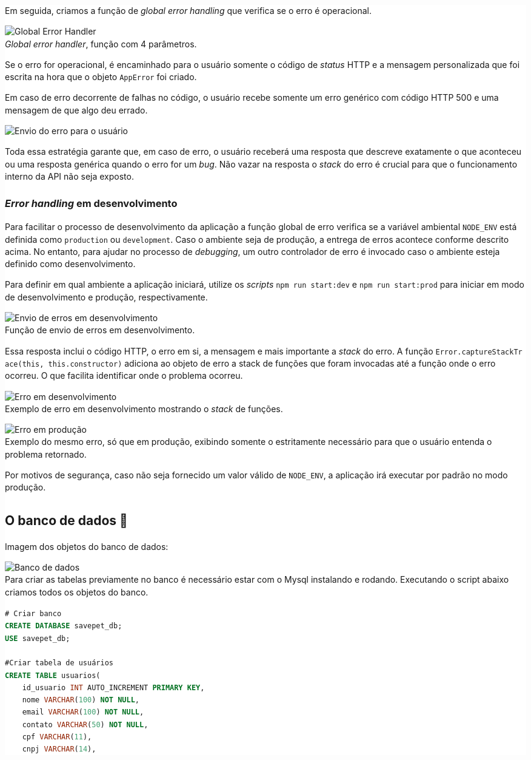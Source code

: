 Em seguida, criamos a função de _global error handling_ que verifica se o erro é operacional.

![Global Error Handler](./readme-imgs/erro_global_error_handler.png)<br>
_Global error handler_, função com 4 parâmetros.

Se o erro for operacional, é encaminhado para o usuário somente o código de _status_ HTTP e a mensagem personalizada que foi escrita na hora que o objeto `AppError` foi criado.

Em caso de erro decorrente de falhas no código, o usuário recebe somente um erro genérico com código HTTP 500 e uma mensagem de que algo deu errado.

![Envio do erro para o usuário](./readme-imgs/erro_senderrorprod.png)<br>

Toda essa estratégia garante que, em caso de erro, o usuário receberá uma resposta que descreve exatamente o que aconteceu ou uma resposta genérica quando o erro for um _bug_. Não vazar na resposta o _stack_ do erro é crucial para que o funcionamento interno da API não seja exposto. 

### _Error handling_ em desenvolvimento

Para facilitar o processo de desenvolvimento da aplicação a função global de erro verifica se a variável ambiental `NODE_ENV` está definida como `production` ou `development`. Caso o ambiente seja de produção, a entrega de erros acontece conforme descrito acima. No entanto, para ajudar no processo de _debugging_, um outro controlador de erro é invocado caso o ambiente esteja definido como desenvolvimento.

Para definir em qual ambiente a aplicação iniciará, utilize os _scripts_ `npm run start:dev` e `npm run start:prod` para iniciar em modo de desenvolvimento e produção, respectivamente.

![Envio de erros em desenvolvimento](./readme-imgs/erro_senderrordev.png)<br>
Função de envio de erros em desenvolvimento.

Essa resposta inclui o código HTTP, o erro em si, a mensagem e mais importante a _stack_ do erro. A função `Error.captureStackTrace(this, this.constructor)` adiciona ao objeto de erro a stack de funções que foram invocadas até a função onde o erro ocorreu. O que facilita identificar onde o problema ocorreu.

![Erro em desenvolvimento](./readme-imgs/erro_desenvolvimento.png)<br>
Exemplo de erro em desenvolvimento mostrando o _stack_ de funções.

![Erro em produção](./readme-imgs/erro_producao.png)<br>
Exemplo do mesmo erro, só que em produção, exibindo somente o estritamente necessário para que o usuário entenda o problema retornado.

Por motivos de segurança, caso não seja fornecido um valor válido de `NODE_ENV`, a aplicação irá executar por padrão no modo produção.

## O banco de dados :paw_prints:

Imagem dos objetos do banco de dados:

![Banco de dados](./readme-imgs/savepet_db.png)<br>
Para criar as tabelas previamente no banco é necessário estar com o Mysql instalando e rodando. Executando o script abaixo criamos todos os objetos do banco.
```sql
# Criar banco 
CREATE DATABASE savepet_db;
USE savepet_db;

#Criar tabela de usuários
CREATE TABLE usuarios(
	id_usuario INT AUTO_INCREMENT PRIMARY KEY,
	nome VARCHAR(100) NOT NULL,
	email VARCHAR(100) NOT NULL,
	contato VARCHAR(50) NOT NULL,
	cpf VARCHAR(11),
	cnpj VARCHAR(14),
```